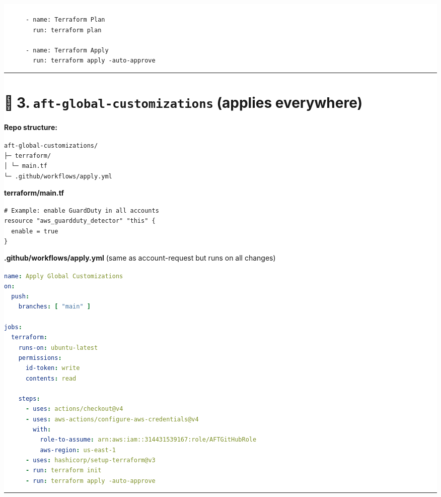 ```hcl

      - name: Terraform Plan
        run: terraform plan

      - name: Terraform Apply
        run: terraform apply -auto-approve
```
 
---
 
# 🔹 3. `aft-global-customizations` (applies everywhere)
 
**Repo structure:**
 
```
aft-global-customizations/
├─ terraform/
│ └─ main.tf
└─ .github/workflows/apply.yml
```
 
**terraform/main.tf**
 
```hcl
# Example: enable GuardDuty in all accounts
resource "aws_guardduty_detector" "this" {
  enable = true
}
```
 
**.github/workflows/apply.yml** (same as account-request but runs on all changes)
 
```yaml
name: Apply Global Customizations
on:
  push:
    branches: [ "main" ]
 
jobs:
  terraform:
    runs-on: ubuntu-latest
    permissions:
      id-token: write
      contents: read
 
    steps:
      - uses: actions/checkout@v4
      - uses: aws-actions/configure-aws-credentials@v4
        with:
          role-to-assume: arn:aws:iam::314431539167:role/AFTGitHubRole
          aws-region: us-east-1
      - uses: hashicorp/setup-terraform@v3
      - run: terraform init
      - run: terraform apply -auto-approve
```
 
---